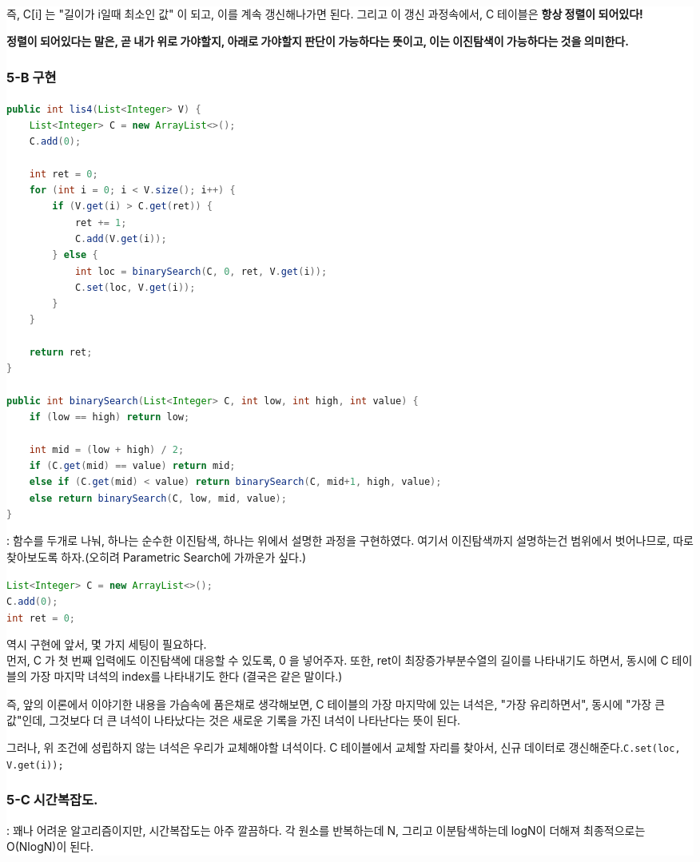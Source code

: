
즉, C[i] 는 "길이가 i일때 최소인 값" 이 되고, 이를 계속 갱신해나가면 된다. 그리고 이 갱신 과정속에서, C 테이블은 **항상 정렬이 되어있다!** 

**정렬이 되어있다는 말은, 곧 내가 위로 가야할지, 아래로 가야할지 판단이 가능하다는 뜻이고, 이는 이진탐색이 가능하다는 것을 의미한다.**

### 5-B 구현

```java
public int lis4(List<Integer> V) {
    List<Integer> C = new ArrayList<>();
    C.add(0);
    
    int ret = 0;
    for (int i = 0; i < V.size(); i++) {
        if (V.get(i) > C.get(ret)) {
            ret += 1;
            C.add(V.get(i));
        } else {
            int loc = binarySearch(C, 0, ret, V.get(i));
            C.set(loc, V.get(i));
        }
    }

    return ret;
}

public int binarySearch(List<Integer> C, int low, int high, int value) {
    if (low == high) return low;

    int mid = (low + high) / 2;
    if (C.get(mid) == value) return mid;
    else if (C.get(mid) < value) return binarySearch(C, mid+1, high, value);
    else return binarySearch(C, low, mid, value);
}
```

: 함수를 두개로 나눠, 하나는 순수한 이진탐색, 하나는 위에서 설명한 과정을 구현하였다. 여기서 이진탐색까지 설명하는건 범위에서 벗어나므로, 따로 찾아보도록 하자.(오히려 Parametric Search에 가까운가 싶다.)

```java
List<Integer> C = new ArrayList<>();
C.add(0);
int ret = 0;
```

역시 구현에 앞서, 몇 가지 세팅이 필요하다.   
먼저, C 가 첫 번째 입력에도 이진탐색에 대응할 수 있도록, 0 을 넣어주자. 또한, ret이 최장증가부분수열의 길이를 나타내기도 하면서, 동시에 C 테이블의 가장 마지막 녀석의 index를 나타내기도 한다 (결국은 같은 말이다.)

즉, 앞의 이론에서 이야기한 내용을 가슴속에 품은채로 생각해보면, C 테이블의 가장 마지막에 있는 녀석은, "가장 유리하면서", 동시에 "가장 큰 값"인데, 그것보다 더 큰 녀석이 나타났다는 것은 새로운 기록을 가진 녀석이 나타난다는 뜻이 된다.

그러나, 위 조건에 성립하지 않는 녀석은 우리가 교체해야할 녀석이다. C 테이블에서 교체할 자리를 찾아서, 신규 데이터로 갱신해준다.`C.set(loc, V.get(i));`

### 5-C 시간복잡도.
: 꽤나 어려운 알고리즘이지만, 시간복잡도는 아주 깔끔하다. 각 원소를 반복하는데 N, 그리고 이분탐색하는데 logN이 더해져 최종적으로는 O(NlogN)이 된다.
